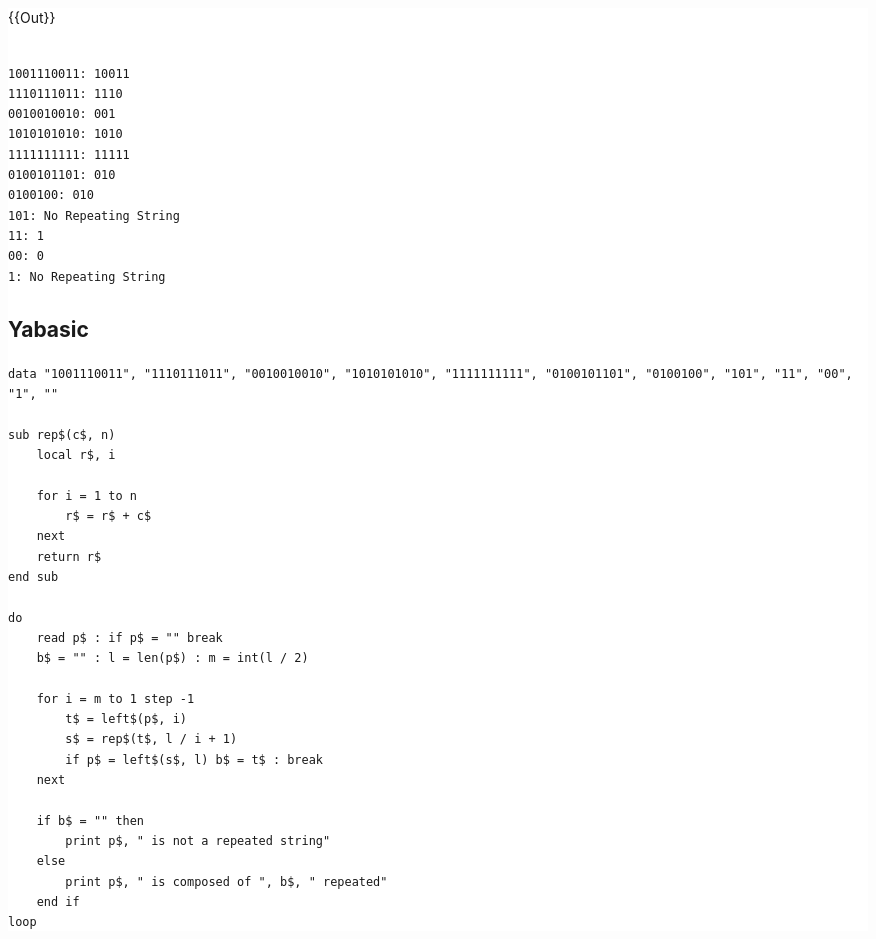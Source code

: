 
{{Out}}

```txt

1001110011: 10011
1110111011: 1110
0010010010: 001
1010101010: 1010
1111111111: 11111
0100101101: 010
0100100: 010
101: No Repeating String
11: 1
00: 0
1: No Repeating String

```



## Yabasic


```Yabasic
data "1001110011", "1110111011", "0010010010", "1010101010", "1111111111", "0100101101", "0100100", "101", "11", "00", "1", ""

sub rep$(c$, n)
    local r$, i

    for i = 1 to n
        r$ = r$ + c$
    next
    return r$
end sub

do
    read p$ : if p$ = "" break
    b$ = "" : l = len(p$) : m = int(l / 2)

    for i = m to 1 step -1
        t$ = left$(p$, i)
        s$ = rep$(t$, l / i + 1)
        if p$ = left$(s$, l) b$ = t$ : break
    next

    if b$ = "" then
        print p$, " is not a repeated string"
    else
        print p$, " is composed of ", b$, " repeated"
    end if
loop
```

